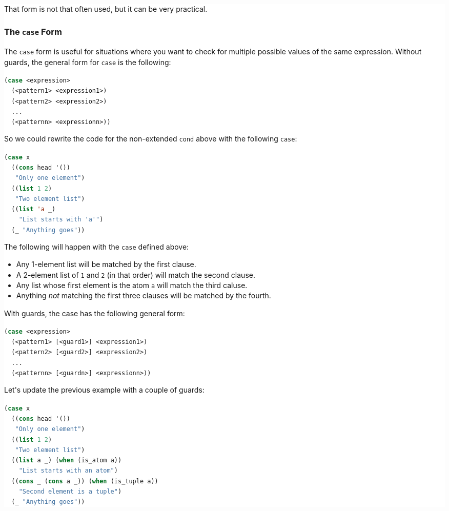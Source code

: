 That form is not that often used, but it can be very practical.


### The ``case`` Form

The ``case`` form is useful for situations where you want to check for multiple possible values of the same expression. Without guards, the general form for ``case`` is the following:

```lisp
(case <expression>
  (<pattern1> <expression1>)
  (<pattern2> <expression2>)
  ...
  (<patternn> <expressionn>))
```

So we could rewrite the code for the non-extended ``cond`` above with the following ``case``:

```lisp
(case x
  ((cons head '())
   "Only one element")
  ((list 1 2)
   "Two element list")
  ((list 'a _)
    "List starts with 'a'")
  (_ "Anything goes"))
```

The following will happen with the ``case`` defined above:
 * Any 1-element list will be matched by the first clause.
 * A 2-element list of ``1`` and ``2`` (in that order) will match the second clause.
 * Any list whose first element is the atom ``a`` will match the third caluse.
 * Anything *not* matching the first three clauses will be matched by the fourth.

With guards, the case has the following general form:

```lisp
(case <expression>
  (<pattern1> [<guard1>] <expression1>)
  (<pattern2> [<guard2>] <expression2>)
  ...
  (<patternn> [<guardn>] <expressionn>))
```

Let's update the previous example with a couple of guards:

```lisp
(case x
  ((cons head '())
   "Only one element")
  ((list 1 2)
   "Two element list")
  ((list a _) (when (is_atom a))
    "List starts with an atom")
  ((cons _ (cons a _)) (when (is_tuple a))
    "Second element is a tuple")
  (_ "Anything goes"))
```
